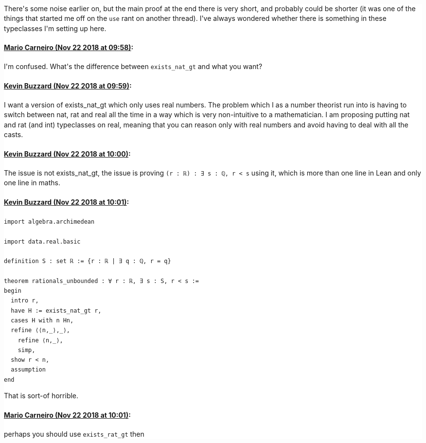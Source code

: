 There's some noise earlier on, but the main proof at the end there is very short, and probably could be shorter (it was one of the things that started me off on the `use` rant on another thread). I've always wondered whether there is something in these typeclasses I'm setting up here.

#### [Mario Carneiro (Nov 22 2018 at 09:58)](https://leanprover.zulipchat.com/#narrow/stream/113489-new%20members/topic/inequality%20golf%20request/near/148162299):
I'm confused. What's the difference between `exists_nat_gt` and what you want?

#### [Kevin Buzzard (Nov 22 2018 at 09:59)](https://leanprover.zulipchat.com/#narrow/stream/113489-new%20members/topic/inequality%20golf%20request/near/148162349):
I want a version of exists_nat_gt which only uses real numbers. The problem which I as a number theorist run into is having to switch between nat, rat and real all the time in a way which is very non-intuitive to a mathematician. I am proposing putting nat and rat (and int) typeclasses on real, meaning that you can reason only with real numbers and avoid having to deal with all the casts.

#### [Kevin Buzzard (Nov 22 2018 at 10:00)](https://leanprover.zulipchat.com/#narrow/stream/113489-new%20members/topic/inequality%20golf%20request/near/148162417):
The issue is not exists_nat_gt, the issue is proving `(r : ℝ) : ∃ s : ℚ, r < s` using it, which is more than one line in Lean and only one line in maths.

#### [Kevin Buzzard (Nov 22 2018 at 10:01)](https://leanprover.zulipchat.com/#narrow/stream/113489-new%20members/topic/inequality%20golf%20request/near/148162507):
```lean
import algebra.archimedean

import data.real.basic

definition S : set ℝ := {r : ℝ | ∃ q : ℚ, r = q}

theorem rationals_unbounded : ∀ r : ℝ, ∃ s : S, r < s :=
begin
  intro r,
  have H := exists_nat_gt r,
  cases H with n Hn,
  refine ⟨⟨n,_⟩,_⟩,
    refine ⟨n,_⟩,
    simp,
  show r < n,
  assumption
end
```

That is sort-of horrible.

#### [Mario Carneiro (Nov 22 2018 at 10:01)](https://leanprover.zulipchat.com/#narrow/stream/113489-new%20members/topic/inequality%20golf%20request/near/148162510):
perhaps you should use `exists_rat_gt` then
